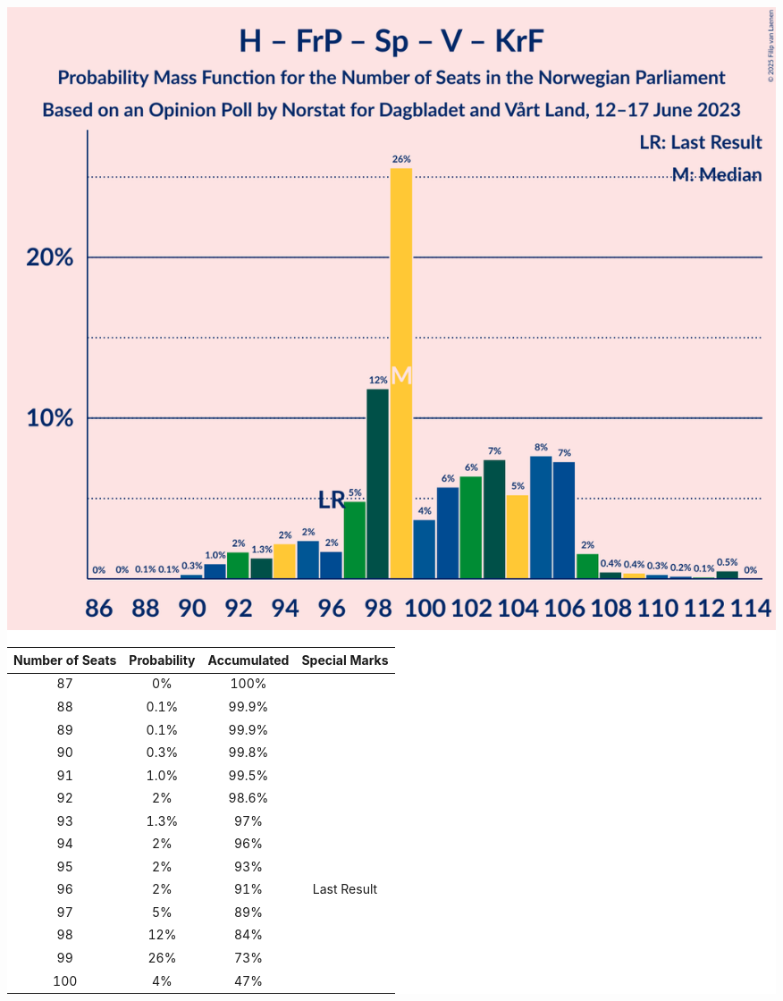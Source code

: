 ![Graph with seats probability mass function not yet produced](2023-06-17-Norstat-coalitions-seats-pmf-h–frp–sp–v–krf.png "Seats Probability Mass Function")

| Number of Seats | Probability | Accumulated | Special Marks |
|:---------------:|:-----------:|:-----------:|:-------------:|
| 87 | 0% | 100% |  |
| 88 | 0.1% | 99.9% |  |
| 89 | 0.1% | 99.9% |  |
| 90 | 0.3% | 99.8% |  |
| 91 | 1.0% | 99.5% |  |
| 92 | 2% | 98.6% |  |
| 93 | 1.3% | 97% |  |
| 94 | 2% | 96% |  |
| 95 | 2% | 93% |  |
| 96 | 2% | 91% | Last Result |
| 97 | 5% | 89% |  |
| 98 | 12% | 84% |  |
| 99 | 26% | 73% |  |
| 100 | 4% | 47% |  |